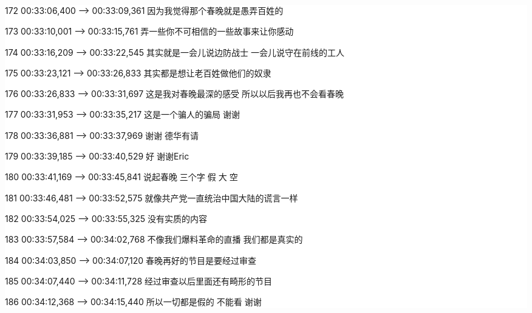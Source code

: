 172
00:33:06,400 –&gt; 00:33:09,361
因为我觉得那个春晚就是愚弄百姓的
 
173
00:33:10,001 –&gt; 00:33:15,761
弄一些你不可相信的一些故事来让你感动
 
174
00:33:16,209 –&gt; 00:33:22,545
其实就是一会儿说边防战士 一会儿说守在前线的工人
 
175
00:33:23,121 –&gt; 00:33:26,833
其实都是想让老百姓做他们的奴隶
 
176
00:33:26,833 –&gt; 00:33:31,697
这是我对春晚最深的感受 所以以后我再也不会看春晚
 
177
00:33:31,953 –&gt; 00:33:35,217
这是一个骗人的骗局 谢谢
 
178
00:33:36,881 –&gt; 00:33:37,969
谢谢 德华有请
 
179
00:33:39,185 –&gt; 00:33:40,529
好 谢谢Eric
 
180
00:33:41,169 –&gt; 00:33:45,841
说起春晚 三个字 假 大 空
 
181
00:33:46,481 –&gt; 00:33:52,575
就像共产党一直统治中国大陆的谎言一样
 
182
00:33:54,025 –&gt; 00:33:55,325
没有实质的内容
 
183
00:33:57,584 –&gt; 00:34:02,768
不像我们爆料革命的直播 我们都是真实的
 
184
00:34:03,850 –&gt; 00:34:07,120
春晚再好的节目是要经过审查
 
185
00:34:07,440 –&gt; 00:34:11,728
经过审查以后里面还有畸形的节目
 
186
00:34:12,368 –&gt; 00:34:15,440
所以一切都是假的 不能看 谢谢
 